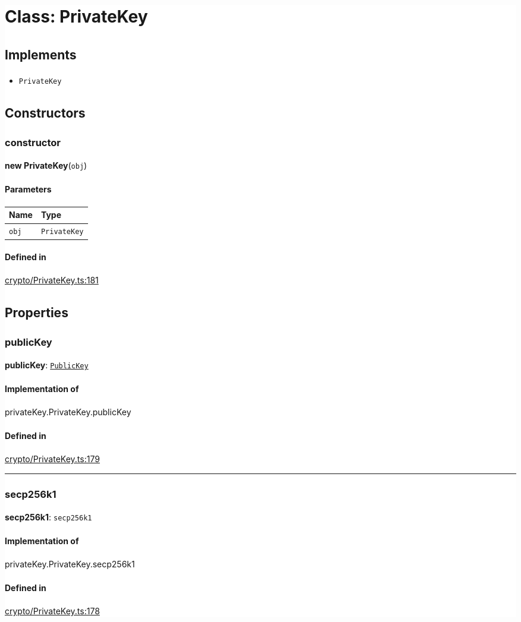 
# Class: PrivateKey

## Implements

- `PrivateKey`

## Constructors

### constructor

**new PrivateKey**(`obj`)

#### Parameters

| Name | Type |
| :------ | :------ |
| `obj` | `PrivateKey` |

#### Defined in

[crypto/PrivateKey.ts:181](https://github.com/xmtp/xmtp-js/blob/ff16daf/src/crypto/PrivateKey.ts#L181)

## Properties

### publicKey

 **publicKey**: [`PublicKey`](PublicKey.md)

#### Implementation of

privateKey.PrivateKey.publicKey

#### Defined in

[crypto/PrivateKey.ts:179](https://github.com/xmtp/xmtp-js/blob/ff16daf/src/crypto/PrivateKey.ts#L179)

___

### secp256k1

 **secp256k1**: `secp256k1`

#### Implementation of

privateKey.PrivateKey.secp256k1

#### Defined in

[crypto/PrivateKey.ts:178](https://github.com/xmtp/xmtp-js/blob/ff16daf/src/crypto/PrivateKey.ts#L178)
